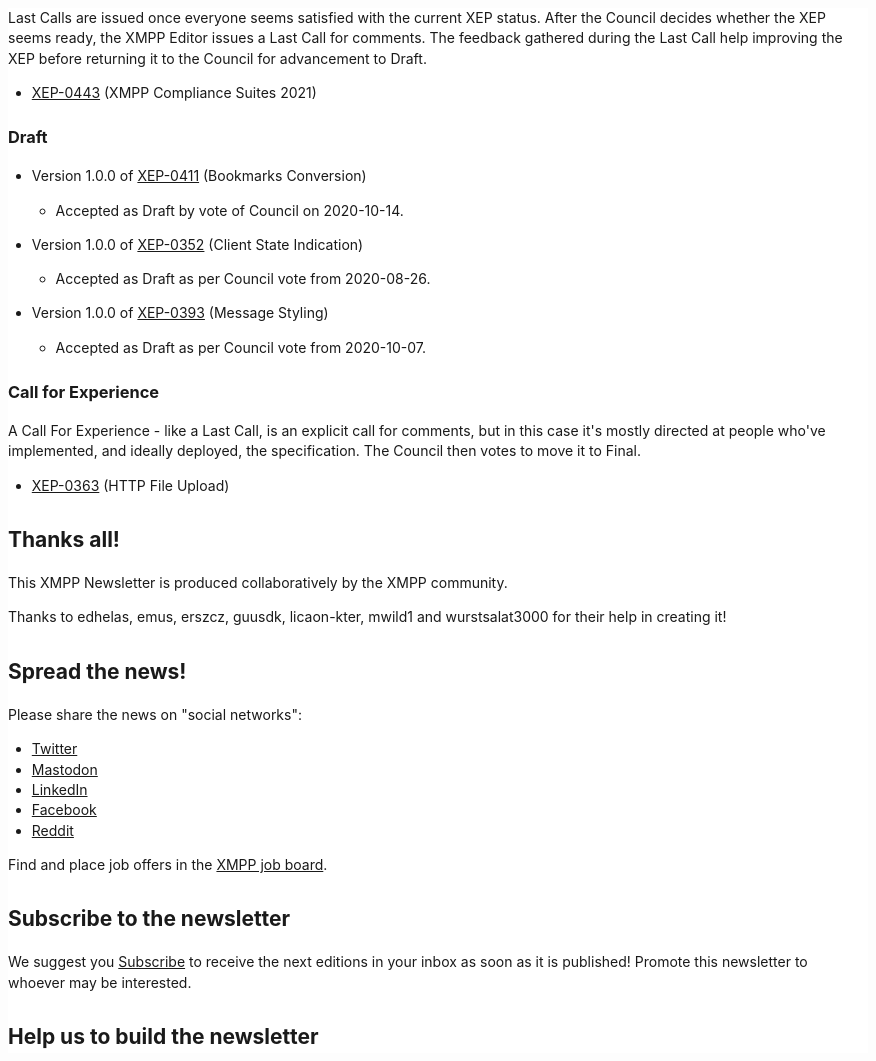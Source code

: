 Last Calls are issued once everyone seems satisfied with the current XEP status. After the Council decides whether the XEP seems ready, the XMPP Editor issues a Last Call for comments. The feedback gathered during the Last Call help improving the XEP before returning it to the Council for advancement to Draft.

-   [XEP-0443](https://xmpp.org/extensions/xep-0443.html) (XMPP Compliance Suites 2021)

### Draft

-   Version 1.0.0 of [XEP-0411](https://xmpp.org/extensions/xep-0411.html) (Bookmarks Conversion)
    -   Accepted as Draft by vote of Council on 2020-10-14.

-   Version 1.0.0 of [XEP-0352](https://xmpp.org/extensions/xep-0352.html) (Client State Indication)
    -   Accepted as Draft as per Council vote from 2020-08-26.

-   Version 1.0.0 of [XEP-0393](https://xmpp.org/extensions/xep-0393.html) (Message Styling)
    -   Accepted as Draft as per Council vote from 2020-10-07.

### Call for Experience

A Call For Experience - like a Last Call, is an explicit call for comments, but in this case it's mostly directed at people who've implemented, and ideally deployed, the specification. The Council then votes to move it to Final.

-   [XEP-0363](https://xmpp.org/extensions/xep-0363.html) (HTTP File Upload)

## Thanks all!

This XMPP Newsletter is produced collaboratively by the XMPP community.

Thanks to edhelas, emus, erszcz, guusdk, licaon-kter, mwild1 and wurstsalat3000 for their help in creating it!

## Spread the news!

Please share the news on "social networks":

* [Twitter](https://twitter.com/xmpp)
* [Mastodon](https://fosstodon.org/@xmpp/)
* [LinkedIn](https://www.linkedin.com/company/xmpp-standards-foundation/)
* [Facebook](https://www.facebook.com/jabber/)
* [Reddit](https://www.reddit.com/r/xmpp/)

Find and place job offers in the [XMPP job board](https://xmpp.work/).

## Subscribe to the newsletter

We suggest you [Subscribe](https://tinyletter.com/xmpp) to receive the next editions in your inbox as soon as it is published! 
Promote this newsletter to whoever may be interested.

## Help us to build the newsletter
